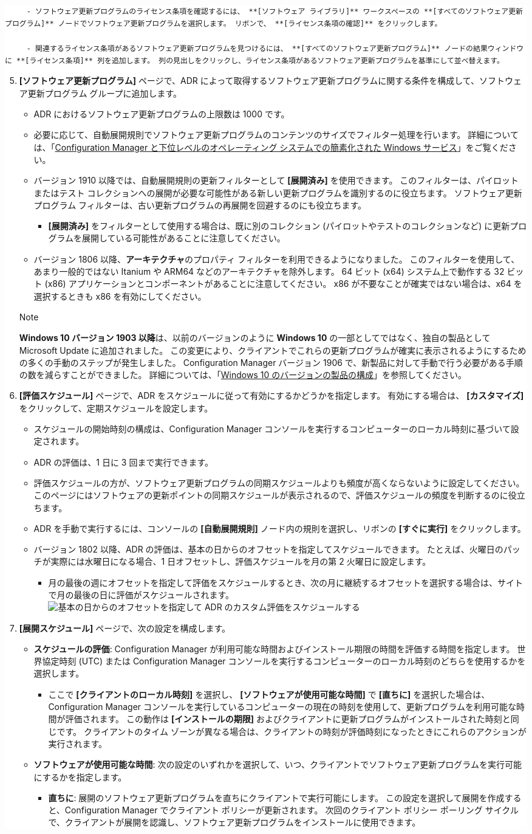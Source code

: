          - ソフトウェア更新プログラムのライセンス条項を確認するには、 **[ソフトウェア ライブラリ]** ワークスペースの **[すべてのソフトウェア更新プログラム]** ノードでソフトウェア更新プログラムを選択します。 リボンで、 **[ライセンス条項の確認]** をクリックします。    

         - 関連するライセンス条項があるソフトウェア更新プログラムを見つけるには、 **[すべてのソフトウェア更新プログラム]** ノードの結果ウィンドウに **[ライセンス条項]** 列を追加します。 列の見出しをクリックし、ライセンス条項があるソフトウェア更新プログラムを基準にして並べ替えます。  

5.  **[ソフトウェア更新プログラム]** ページで、ADR によって取得するソフトウェア更新プログラムに関する条件を構成して、ソフトウェア更新プログラム グループに追加します。  

     - ADR におけるソフトウェア更新プログラムの上限数は 1000 です。  

     - 必要に応じて、自動展開規則でソフトウェア更新プログラムのコンテンツのサイズでフィルター処理を行います。 詳細については、「[Configuration Manager と下位レベルのオペレーティング システムでの簡素化された Windows サービス](https://techcommunity.microsoft.com/t5/configuration-manager-archive/configuration-manager-and-simplified-windows-servicing-on-down/ba-p/274056)」をご覧ください。  

     - バージョン 1910 以降では、自動展開規則の更新フィルターとして **[展開済み]** を使用できます。 このフィルターは、パイロットまたはテスト コレクションへの展開が必要な可能性がある新しい更新プログラムを識別するのに役立ちます。 ソフトウェア更新プログラム フィルターは、古い更新プログラムの再展開を回避するのにも役立ちます。 
         - **[展開済み]** をフィルターとして使用する場合は、既に別のコレクション (パイロットやテストのコレクションなど) に更新プログラムを展開している可能性があることに注意してください。 <!--4852033-->
     - バージョン 1806 以降、**アーキテクチャ**のプロパティ フィルターを利用できるようになりました。 このフィルターを使用して、あまり一般的ではない Itanium や ARM64 などのアーキテクチャを除外します。 64 ビット (x64) システム上で動作する 32 ビット (x86) アプリケーションとコンポーネントがあることに注意してください。 x86 が不要なことが確実ではない場合は、x64 を選択するときも x86 を有効にしてください。<!--1322266-->  

    > [!NOTE]  
    > **Windows 10 バージョン 1903 以降**は、以前のバージョンのように **Windows 10** の一部としてではなく、独自の製品として Microsoft Update に追加されました。 この変更により、クライアントでこれらの更新プログラムが確実に表示されるようにするための多くの手動のステップが発生しました。 Configuration Manager バージョン 1906 で、新製品に対して手動で行う必要がある手順の数を減らすことができました。 詳細については、「[Windows 10 のバージョンの製品の構成](../get-started/configure-classifications-and-products.md#windows-10-version-1903-and-later)」を参照してください。 <!--4682946-->


6. **[評価スケジュール]** ページで、ADR をスケジュールに従って有効にするかどうかを指定します。 有効にする場合は、 **[カスタマイズ]** をクリックして、定期スケジュールを設定します。  

    - スケジュールの開始時刻の構成は、Configuration Manager コンソールを実行するコンピューターのローカル時刻に基づいて設定されます。  

    - ADR の評価は、1 日に 3 回まで実行できます。  

    - 評価スケジュールの方が、ソフトウェア更新プログラムの同期スケジュールよりも頻度が高くならないように設定してください。 このページにはソフトウェアの更新ポイントの同期スケジュールが表示されるので、評価スケジュールの頻度を判断するのに役立ちます。  

    - ADR を手動で実行するには、コンソールの **[自動展開規則]** ノード内の規則を選択し、リボンの **[すぐに実行]** をクリックします。  

    - バージョン 1802 以降、ADR の評価は、基本の日からのオフセットを指定してスケジュールできます。 たとえば、火曜日のパッチが実際には水曜日になる場合、1 日オフセットし、評価スケジュールを月の第 2 火曜日に設定します。<!--1357133-->  
        - 月の最後の週にオフセットを指定して評価をスケジュールするとき、次の月に継続するオフセットを選択する場合は、サイトで月の最後の日に評価がスケジュールされます。<!--506731-->  
        ![基本の日からのオフセットを指定して ADR のカスタム評価をスケジュールする](./media/ADR-evaluation-schedule-offset.PNG)

   
7.  **[展開スケジュール]** ページで、次の設定を構成します。  

    -   **スケジュールの評価**: Configuration Manager が利用可能な時間およびインストール期限の時間を評価する時間を指定します。 世界協定時刻 (UTC) または Configuration Manager コンソールを実行するコンピューターのローカル時刻のどちらを使用するかを選択します。  

          - ここで **[クライアントのローカル時刻]** を選択し、 **[ソフトウェアが使用可能な時間]** で **[直ちに]** を選択した場合は、Configuration Manager コンソールを実行しているコンピューターの現在の時刻を使用して、更新プログラムを利用可能な時間が評価されます。 この動作は **[インストールの期限]** およびクライアントに更新プログラムがインストールされた時刻と同じです。 クライアントのタイム ゾーンが異なる場合は、クライアントの時刻が評価時刻になったときにこれらのアクションが実行されます。  

    -   **ソフトウェアが使用可能な時間**: 次の設定のいずれかを選択して、いつ、クライアントでソフトウェア更新プログラムを実行可能にするかを指定します。  

        -   **直ちに**: 展開のソフトウェア更新プログラムを直ちにクライアントで実行可能にします。 この設定を選択して展開を作成すると、Configuration Manager でクライアント ポリシーが更新されます。 次回のクライアント ポリシー ポーリング サイクルで、クライアントが展開を認識し、ソフトウェア更新プログラムをインストールに使用できます。  
